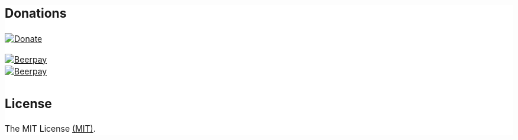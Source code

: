 
<a id="Donations"></a>
## Donations

[![Donate](https://img.shields.io/badge/Donate-PayPal-green.svg)](https://www.paypal.me/mzalt)

[![Beerpay](https://beerpay.io/apiato/apiato/badge.svg?style=beer-square)](https://beerpay.io/apiato/apiato)  
[![Beerpay](https://beerpay.io/apiato/apiato/make-wish.svg?style=flat-square)](https://beerpay.io/apiato/apiato?focus=wish)


<a name="License"></a>
## License

The MIT License [(MIT)](https://opensource.org/licenses/MIT).
